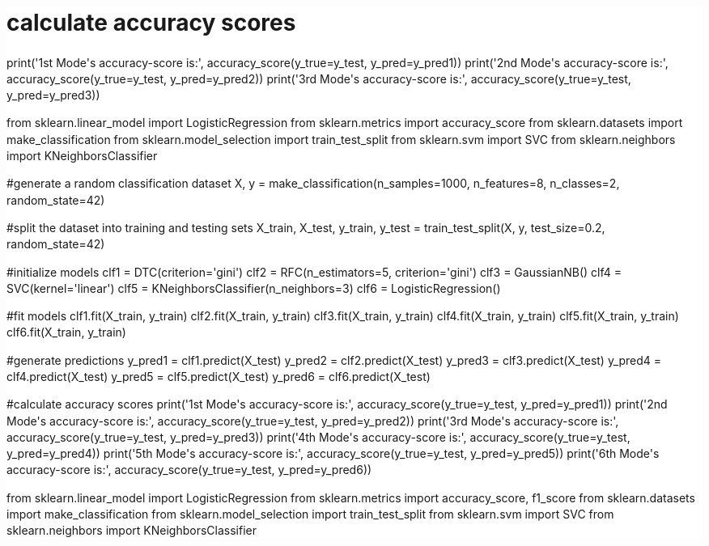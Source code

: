 # calculate accuracy scores
print('1st Mode\'s accuracy-score is:', accuracy_score(y_true=y_test, y_pred=y_pred1))
print('2nd Mode\'s accuracy-score is:', accuracy_score(y_true=y_test, y_pred=y_pred2))
print('3rd Mode\'s accuracy-score is:', accuracy_score(y_true=y_test, y_pred=y_pred3))

from sklearn.linear_model import LogisticRegression
from sklearn.metrics import accuracy_score
from sklearn.datasets import make_classification
from sklearn.model_selection import train_test_split
from sklearn.svm import SVC
from sklearn.neighbors import KNeighborsClassifier

#generate a random classification dataset
X, y = make_classification(n_samples=1000, n_features=8, n_classes=2, random_state=42)

#split the dataset into training and testing sets
X_train, X_test, y_train, y_test = train_test_split(X, y, test_size=0.2, random_state=42)

#initialize models
clf1 = DTC(criterion='gini')
clf2 = RFC(n_estimators=5, criterion='gini')
clf3 = GaussianNB()
clf4 = SVC(kernel='linear')
clf5 = KNeighborsClassifier(n_neighbors=3)
clf6 = LogisticRegression()

#fit models
clf1.fit(X_train, y_train)
clf2.fit(X_train, y_train)
clf3.fit(X_train, y_train)
clf4.fit(X_train, y_train)
clf5.fit(X_train, y_train)
clf6.fit(X_train, y_train)

#generate predictions
y_pred1 = clf1.predict(X_test)
y_pred2 = clf2.predict(X_test)
y_pred3 = clf3.predict(X_test)
y_pred4 = clf4.predict(X_test)
y_pred5 = clf5.predict(X_test)
y_pred6 = clf6.predict(X_test)

#calculate accuracy scores
print('1st Mode\'s accuracy-score is:', accuracy_score(y_true=y_test, y_pred=y_pred1))
print('2nd Mode\'s accuracy-score is:', accuracy_score(y_true=y_test, y_pred=y_pred2))
print('3rd Mode\'s accuracy-score is:', accuracy_score(y_true=y_test, y_pred=y_pred3))
print('4th Mode\'s accuracy-score is:', accuracy_score(y_true=y_test, y_pred=y_pred4))
print('5th Mode\'s accuracy-score is:', accuracy_score(y_true=y_test, y_pred=y_pred5))
print('6th Mode\'s accuracy-score is:', accuracy_score(y_true=y_test, y_pred=y_pred6))

from sklearn.linear_model import LogisticRegression
from sklearn.metrics import accuracy_score, f1_score
from sklearn.datasets import make_classification
from sklearn.model_selection import train_test_split
from sklearn.svm import SVC
from sklearn.neighbors import KNeighborsClassifier
